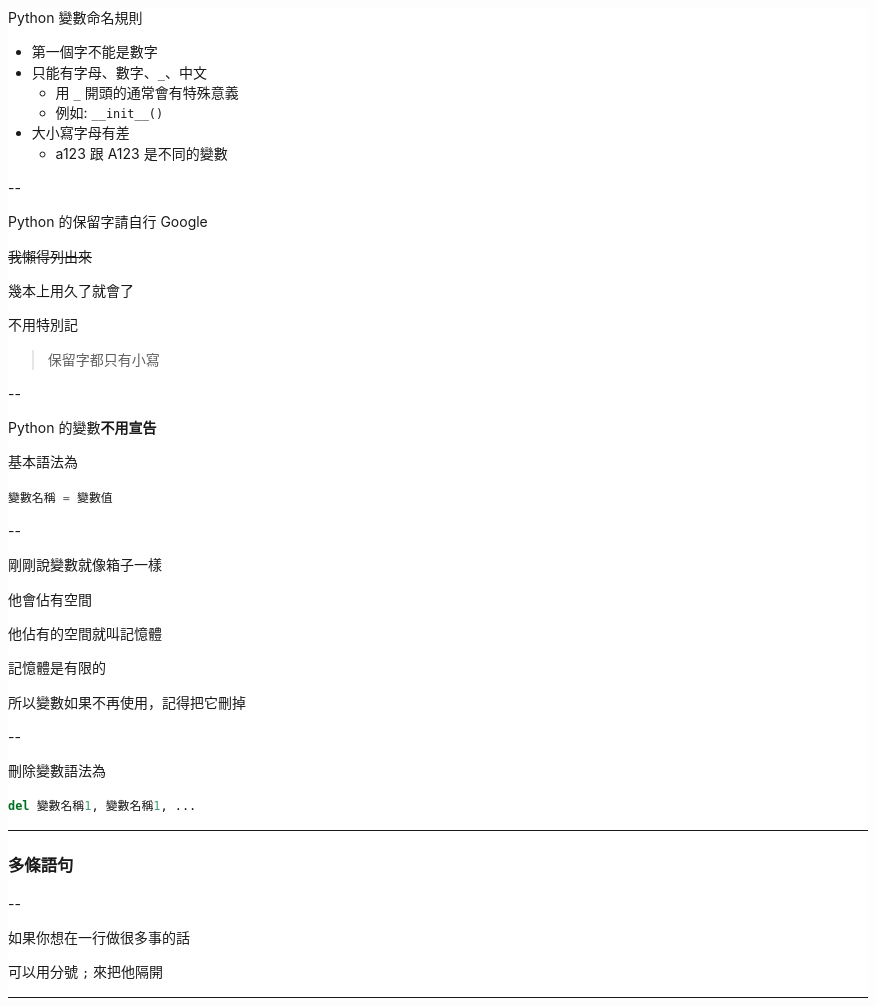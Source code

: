 Python 變數命名規則

+ 第一個字不能是數字
+ 只能有字母、數字、`_`、中文
    + 用 `_` 開頭的通常會有特殊意義
    + 例如: `__init__()`
+ 大小寫字母有差
    + a123 跟 A123 是不同的變數

--

Python 的保留字請自行 Google

~~我懶得列出來~~

幾本上用久了就會了

不用特別記

> 保留字都只有小寫

--

Python 的變數**不用宣告**

基本語法為

```python
變數名稱 = 變數值
```

--

剛剛說變數就像箱子一樣

他會佔有空間

他佔有的空間就叫記憶體

記憶體是有限的

所以變數如果不再使用，記得把它刪掉

--

刪除變數語法為

```python
del 變數名稱1, 變數名稱1, ...
```

---

### 多條語句

--

如果你想在一行做很多事的話

可以用分號 `;` 來把他隔開

---
